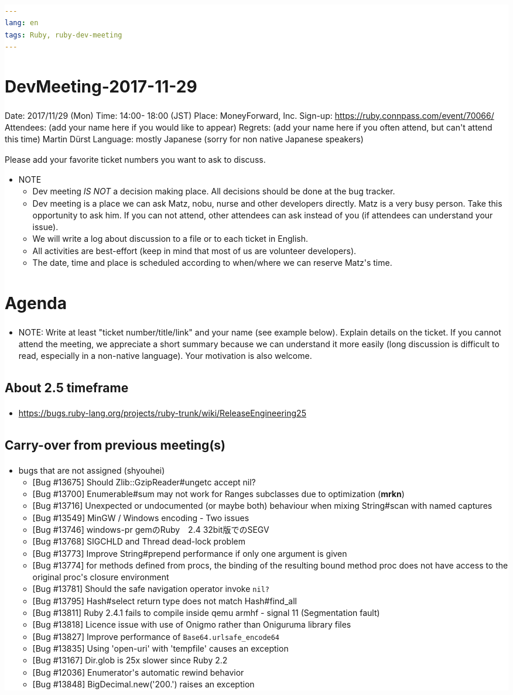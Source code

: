 ```yaml
---
lang: en
tags: Ruby, ruby-dev-meeting
---
```


# DevMeeting-2017-11-29

Date: 2017/11/29 (Mon)
Time: 14:00- 18:00 (JST)
Place: MoneyForward, Inc.
Sign-up: https://ruby.connpass.com/event/70066/
Attendees: (add your name here if you would like to appear)
Regrets: (add your name here if you often attend, but can't attend this time) Martin Dürst
Language: mostly Japanese (sorry for non native Japanese speakers)

Please add your favorite ticket numbers you want to ask to discuss.

* NOTE
  * Dev meeting *IS NOT* a decision making place. All decisions should be done at the bug tracker.
  * Dev meeting is a place we can ask Matz, nobu, nurse and other developers directly. Matz is a very busy person.  Take this opportunity to ask him. If you can not attend, other attendees can ask instead of you (if attendees can understand your issue).
  * We will write a log about discussion to a file or to each ticket in English.
  * All activities are best-effort (keep in mind that most of us are volunteer developers).
  * The date, time and place is scheduled according to when/where we can reserve Matz's time.

# Agenda

* NOTE: Write at least "ticket number/title/link" and your name (see example below). Explain details on the ticket. If you cannot attend the meeting, we appreciate a short summary because we can understand it more easily (long discussion is difficult to read, especially in a non-native language). Your motivation is also welcome.

## About 2.5 timeframe

* https://bugs.ruby-lang.org/projects/ruby-trunk/wiki/ReleaseEngineering25

## Carry-over from previous meeting(s)

- bugs that are not assigned (shyouhei)
    * [Bug #13675]&nbsp;Should Zlib::GzipReader#ungetc accept nil?
    * [Bug #13700]&nbsp;Enumerable#sum may not work for Ranges subclasses due to optimization (**mrkn**)
    * [Bug #13716]&nbsp;Unexpected or undocumented (or maybe both) behaviour when mixing String#scan with named captures
    * [Bug #13549]&nbsp;MinGW / Windows encoding - Two issues
    * [Bug #13746]&nbsp;windows-pr gemのRuby　2.4 32bit版でのSEGV
    * [Bug #13768]&nbsp;SIGCHLD and Thread dead-lock problem
    * [Bug #13773]&nbsp;Improve String#prepend performance if only one argument is given
    * [Bug #13774]&nbsp;for methods defined from procs, the binding of the resulting bound method proc does not have access to the original proc's closure environment
    * [Bug #13781]&nbsp;Should the safe navigation operator invoke `nil?`
    * [Bug #13795]&nbsp;Hash#select return type does not match Hash#find_all
    * [Bug #13811]&nbsp;Ruby 2.4.1 fails to compile inside qemu armhf - signal 11 (Segmentation fault)
    * [Bug #13818]&nbsp;Licence issue with use of Onigmo rather than Oniguruma library files
    * [Bug #13827]&nbsp;Improve performance of `Base64.urlsafe_encode64`
    * [Bug #13835]&nbsp;Using 'open-uri' with 'tempfile' causes an exception
    * [Bug #13167]&nbsp;Dir.glob is 25x slower since Ruby 2.2
    * [Bug #12036]&nbsp;Enumerator's automatic rewind behavior
    * [Bug #13848]&nbsp;BigDecimal.new('200.') raises an exception